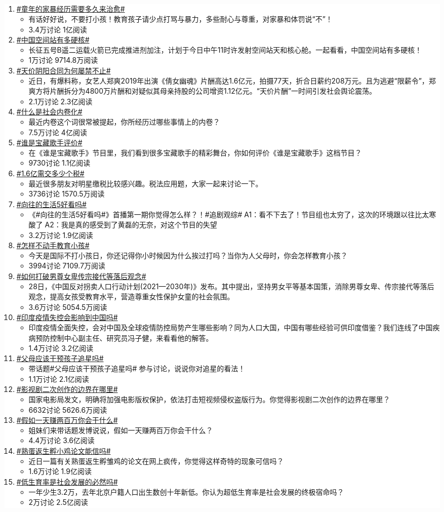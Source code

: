 1. [#童年的家暴经历需要多久来治愈#](https://s.weibo.com/weibo?q=%23%E7%AB%A5%E5%B9%B4%E7%9A%84%E5%AE%B6%E6%9A%B4%E7%BB%8F%E5%8E%86%E9%9C%80%E8%A6%81%E5%A4%9A%E4%B9%85%E6%9D%A5%E6%B2%BB%E6%84%88%23)
    - 有话好好说，不要打小孩！教育孩子请少点打骂与暴力，多些耐心与尊重，对家暴和体罚说“不”！
    - 3.4万讨论 1亿阅读
1. [#中国空间站有多硬核#](https://s.weibo.com/weibo?q=%23%E4%B8%AD%E5%9B%BD%E7%A9%BA%E9%97%B4%E7%AB%99%E6%9C%89%E5%A4%9A%E7%A1%AC%E6%A0%B8%23)
    - 长征五号B遥二运载火箭已完成推进剂加注，计划于今日中午11时许发射空间站天和核心舱。一起看看，中国空间站有多硬核！
    - 1万讨论 9714.8万阅读
1. [#天价阴阳合同为何屡禁不止#](https://s.weibo.com/weibo?q=%23%E5%A4%A9%E4%BB%B7%E9%98%B4%E9%98%B3%E5%90%88%E5%90%8C%E4%B8%BA%E4%BD%95%E5%B1%A1%E7%A6%81%E4%B8%8D%E6%AD%A2%23)
    - 近日，有爆料称，女艺人郑爽2019年出演《倩女幽魂》片酬高达1.6亿元，拍摄77天，折合日薪约208万元。且为逃避“限薪令”，郑爽方将片酬拆分为4800万片酬和对疑似其母亲持股的公司增资1.12亿元。“天价片酬”一时间引发社会舆论震荡。
    - 2.1万讨论 2.3亿阅读
1. [#什么是社会内卷化#](https://s.weibo.com/weibo?q=%23%E4%BB%80%E4%B9%88%E6%98%AF%E7%A4%BE%E4%BC%9A%E5%86%85%E5%8D%B7%E5%8C%96%23)
    - 最近内卷这个词很常被提起，你所经历过哪些事情上的内卷？
    - 7.5万讨论 4亿阅读
1. [#谁是宝藏歌手评价#](https://s.weibo.com/weibo?q=%23%E8%B0%81%E6%98%AF%E5%AE%9D%E8%97%8F%E6%AD%8C%E6%89%8B%E8%AF%84%E4%BB%B7%23)
    - 在《谁是宝藏歌手》节目里，我们看到很多宝藏歌手的精彩舞台，你如何评价《谁是宝藏歌手》这档节目？
    - 9730讨论 1.1亿阅读
1. [#1.6亿需交多少个税#](https://s.weibo.com/weibo?q=%231.6%E4%BA%BF%E9%9C%80%E4%BA%A4%E5%A4%9A%E5%B0%91%E4%B8%AA%E7%A8%8E%23)
    - 最近很多朋友对明星缴税比较感兴趣。税法应用题，大家一起来讨论一下。
    - 3736讨论 1570.5万阅读
1. [#向往的生活5好看吗#](https://s.weibo.com/weibo?q=%23%E5%90%91%E5%BE%80%E7%9A%84%E7%94%9F%E6%B4%BB5%E5%A5%BD%E7%9C%8B%E5%90%97%23)
    - 《#向往的生活5好看吗#》首播第一期你觉得怎么样？！#追剧观综#
A1：看不下去了！节目组也太穷了，这次的环境跟以往比太寒酸了
A2：我是真的感受到了黄磊的无奈，对这个节目的失望
    - 3.2万讨论 1.9亿阅读
1. [#怎样不动手教育小孩#](https://s.weibo.com/weibo?q=%23%E6%80%8E%E6%A0%B7%E4%B8%8D%E5%8A%A8%E6%89%8B%E6%95%99%E8%82%B2%E5%B0%8F%E5%AD%A9%23)
    - 今天是国际不打小孩日，你还记得你小时候因为什么挨过打吗？当你为人父母时，你会怎样教育小孩？
    - 3994讨论 7109.7万阅读
1. [#如何打破男尊女卑传宗接代等落后观念#](https://s.weibo.com/weibo?q=%23%E5%A6%82%E4%BD%95%E6%89%93%E7%A0%B4%E7%94%B7%E5%B0%8A%E5%A5%B3%E5%8D%91%E4%BC%A0%E5%AE%97%E6%8E%A5%E4%BB%A3%E7%AD%89%E8%90%BD%E5%90%8E%E8%A7%82%E5%BF%B5%23)
    - 28日，《中国反对拐卖人口行动计划(2021—2030年)》发布。其中提出，坚持男女平等基本国策，消除男尊女卑、传宗接代等落后观念，提高女孩受教育水平，营造尊重女性保护女童的社会氛围。
    - 3.6万讨论 5054.5万阅读
1. [#印度疫情失控会影响到中国吗#](https://s.weibo.com/weibo?q=%23%E5%8D%B0%E5%BA%A6%E7%96%AB%E6%83%85%E5%A4%B1%E6%8E%A7%E4%BC%9A%E5%BD%B1%E5%93%8D%E5%88%B0%E4%B8%AD%E5%9B%BD%E5%90%97%23)
    - 印度疫情全面失控，会对中国及全球疫情防控局势产生哪些影响？同为人口大国，中国有哪些经验可供印度借鉴？我们连线了中国疾病预防控制中心副主任、研究员冯子健，来看看他的解答。
    - 1.4万讨论 3.2亿阅读
1. [#父母应该干预孩子追星吗#](https://s.weibo.com/weibo?q=%23%E7%88%B6%E6%AF%8D%E5%BA%94%E8%AF%A5%E5%B9%B2%E9%A2%84%E5%AD%A9%E5%AD%90%E8%BF%BD%E6%98%9F%E5%90%97%23)
    - 带话题#父母应该干预孩子追星吗# 参与讨论，说说你对追星的看法！
    - 1.1万讨论 2.1亿阅读
1. [#影视剧二次创作的边界在哪里#](https://s.weibo.com/weibo?q=%23%E5%BD%B1%E8%A7%86%E5%89%A7%E4%BA%8C%E6%AC%A1%E5%88%9B%E4%BD%9C%E7%9A%84%E8%BE%B9%E7%95%8C%E5%9C%A8%E5%93%AA%E9%87%8C%23)
    - 国家电影局发文，明确将加强电影版权保护，依法打击短视频侵权盗版行为。你觉得影视剧二次创作的边界在哪里？
    - 6632讨论 5626.6万阅读
1. [#假如一天赚两百万你会干什么#](https://s.weibo.com/weibo?q=%23%E5%81%87%E5%A6%82%E4%B8%80%E5%A4%A9%E8%B5%9A%E4%B8%A4%E7%99%BE%E4%B8%87%E4%BD%A0%E4%BC%9A%E5%B9%B2%E4%BB%80%E4%B9%88%23)
    - 姐妹们来带话题发博说说，假如一天赚两百万你会干什么？
    - 4.4万讨论 3.6亿阅读
1. [#熟蛋返生孵小鸡论文能信吗#](https://s.weibo.com/weibo?q=%23%E7%86%9F%E8%9B%8B%E8%BF%94%E7%94%9F%E5%AD%B5%E5%B0%8F%E9%B8%A1%E8%AE%BA%E6%96%87%E8%83%BD%E4%BF%A1%E5%90%97%23)
    - 近日一篇有关熟蛋返生孵雏鸡的论文在网上疯传，你觉得这样奇特的现象可信吗？
    - 1.6万讨论 1.9亿阅读
1. [#低生育率是社会发展的必然吗#](https://s.weibo.com/weibo?q=%23%E4%BD%8E%E7%94%9F%E8%82%B2%E7%8E%87%E6%98%AF%E7%A4%BE%E4%BC%9A%E5%8F%91%E5%B1%95%E7%9A%84%E5%BF%85%E7%84%B6%E5%90%97%23)
    - 一年少生3.2万，去年北京户籍人口出生数创十年新低。你认为超低生育率是社会发展的终极宿命吗？
    - 2万讨论 2.5亿阅读